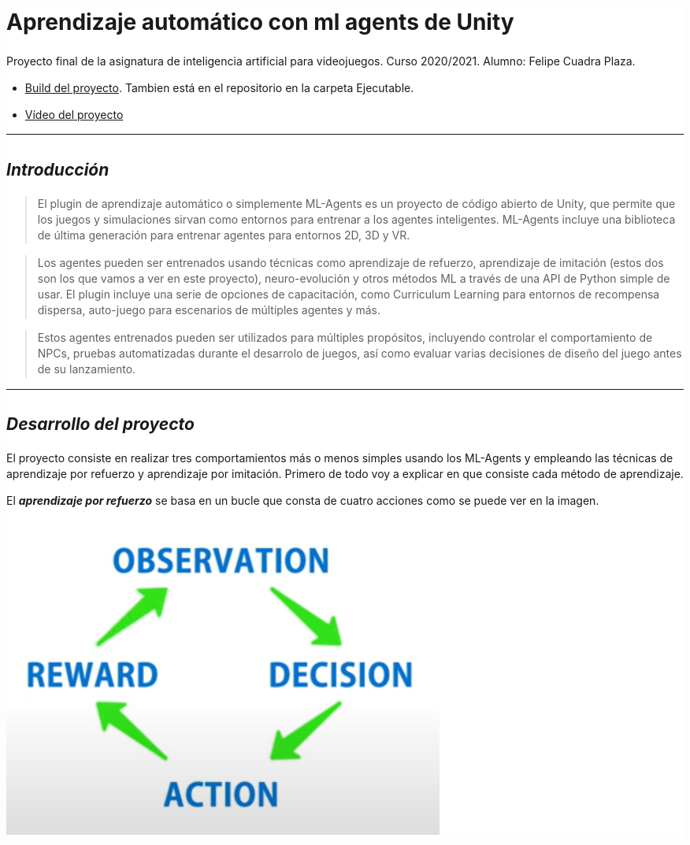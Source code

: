 # Aprendizaje automático con ml agents de Unity
Proyecto final de la asignatura de inteligencia artificial para videojuegos. Curso 2020/2021. Alumno: Felipe Cuadra Plaza.

* [Build del proyecto](https://drive.google.com/file/d/1B01IOrml7YZoQNTPSLsfFrg8Rn2u-toj/view?usp=sharing). Tambien está en el repositorio en la carpeta Ejecutable.

* [Vídeo del proyecto](https://drive.google.com/file/d/1rG9Mu1UtDIQilTecftvDPkR3bXPS0i6L/view?usp=sharing)
____________________________________________________________________________________________________________________________
## _Introducción_

> El plugin de aprendizaje automático o simplemente ML-Agents es un proyecto de código abierto de Unity, que permite que los juegos y simulaciones sirvan como entornos para entrenar a los agentes inteligentes. ML-Agents incluye una biblioteca de última generación para entrenar agentes para entornos 2D, 3D y VR.

>Los agentes pueden ser entrenados usando técnicas como aprendizaje de refuerzo, aprendizaje de imitación (estos dos son los que vamos a ver en este proyecto), neuro-evolución y otros métodos ML a través de una API de Python simple de usar. El plugin incluye una serie de opciones de capacitación, como Curriculum Learning para entornos de recompensa dispersa, auto-juego para escenarios de múltiples agentes y más.

>Estos agentes entrenados pueden ser utilizados para múltiples propósitos, incluyendo controlar el comportamiento de NPCs, pruebas automatizadas durante el desarrolo de juegos, así como evaluar varias decisiones de diseño del juego antes de su lanzamiento.

____________________________________________________________________________________________________________________________
## _Desarrollo del proyecto_

El proyecto consiste en realizar tres comportamientos más o menos simples usando los ML-Agents y empleando las técnicas de aprendizaje por refuerzo y aprendizaje por imitación. Primero de todo voy a explicar en que consiste cada método de aprendizaje.

El **_aprendizaje por refuerzo_** se basa en un bucle que consta de cuatro acciones como se puede ver en la imagen. 

![Captura1](IAVFinal-Cuadra-Plaza/Assets/MaterialDocumentacion/AprendizajeRefuerzo.PNG)
